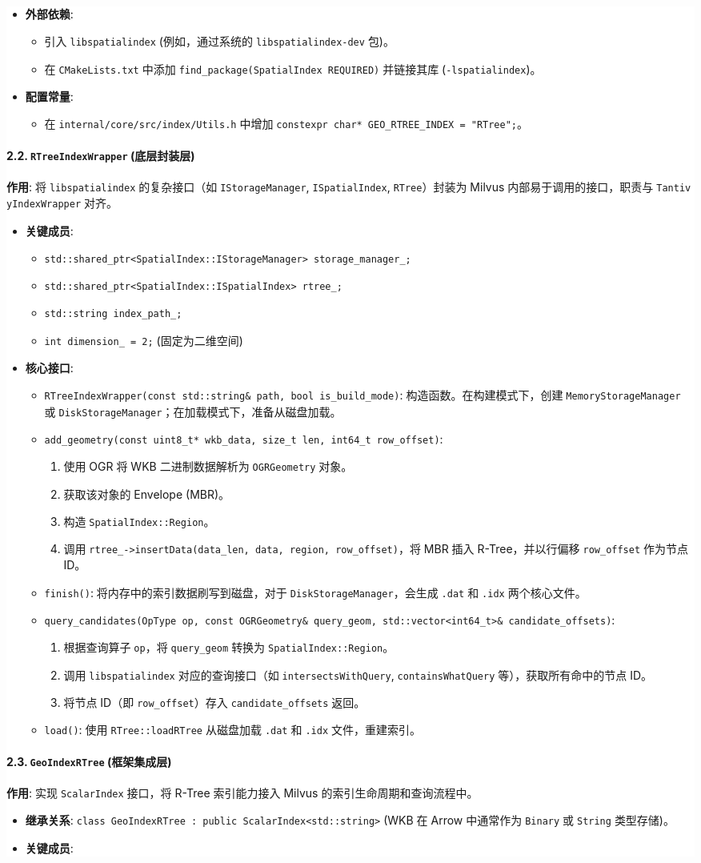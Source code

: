 - **外部依赖**:
    
    - 引入 `libspatialindex` (例如，通过系统的 `libspatialindex-dev` 包)。
        
    - 在 `CMakeLists.txt` 中添加 `find_package(SpatialIndex REQUIRED)` 并链接其库 (`-lspatialindex`)。
        
- **配置常量**:
    
    - 在 `internal/core/src/index/Utils.h` 中增加 `constexpr char* GEO_RTREE_INDEX = "RTree";`。
        

#### **2.2. `RTreeIndexWrapper` (底层封装层)**

**作用**: 将 `libspatialindex` 的复杂接口（如 `IStorageManager`, `ISpatialIndex`, `RTree`）封装为 Milvus 内部易于调用的接口，职责与 `TantivyIndexWrapper` 对齐。

- **关键成员**:
    
    - `std::shared_ptr<SpatialIndex::IStorageManager> storage_manager_;`
        
    - `std::shared_ptr<SpatialIndex::ISpatialIndex> rtree_;`
        
    - `std::string index_path_;`
        
    - `int dimension_ = 2;` (固定为二维空间)
        
- **核心接口**:
    
    - `RTreeIndexWrapper(const std::string& path, bool is_build_mode)`: 构造函数。在构建模式下，创建 `MemoryStorageManager` 或 `DiskStorageManager`；在加载模式下，准备从磁盘加载。
        
    - `add_geometry(const uint8_t* wkb_data, size_t len, int64_t row_offset)`:
        
        1. 使用 OGR 将 WKB 二进制数据解析为 `OGRGeometry` 对象。
            
        2. 获取该对象的 Envelope (MBR)。
            
        3. 构造 `SpatialIndex::Region`。
            
        4. 调用 `rtree_->insertData(data_len, data, region, row_offset)`，将 MBR 插入 R-Tree，并以行偏移 `row_offset` 作为节点 ID。
            
    - `finish()`: 将内存中的索引数据刷写到磁盘，对于 `DiskStorageManager`，会生成 `.dat` 和 `.idx` 两个核心文件。
        
    - `query_candidates(OpType op, const OGRGeometry& query_geom, std::vector<int64_t>& candidate_offsets)`:
        
        1. 根据查询算子 `op`，将 `query_geom` 转换为 `SpatialIndex::Region`。
            
        2. 调用 `libspatialindex` 对应的查询接口（如 `intersectsWithQuery`, `containsWhatQuery` 等），获取所有命中的节点 ID。
            
        3. 将节点 ID（即 `row_offset`）存入 `candidate_offsets` 返回。
            
    - `load()`: 使用 `RTree::loadRTree` 从磁盘加载 `.dat` 和 `.idx` 文件，重建索引。
        

#### **2.3. `GeoIndexRTree` (框架集成层)**

**作用**: 实现 `ScalarIndex` 接口，将 R-Tree 索引能力接入 Milvus 的索引生命周期和查询流程中。

- **继承关系**: `class GeoIndexRTree : public ScalarIndex<std::string>` (WKB 在 Arrow 中通常作为 `Binary` 或 `String` 类型存储)。
    
- **关键成员**:
    